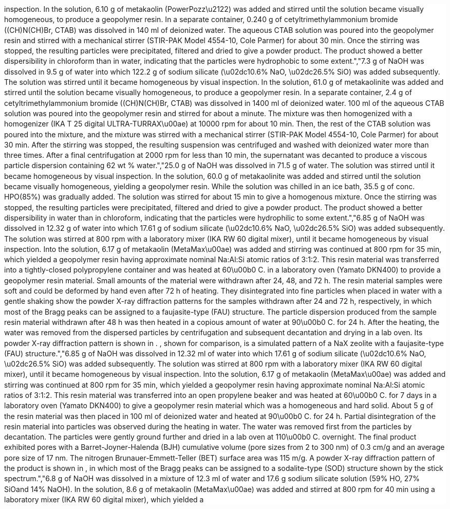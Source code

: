 inspection. In the solution, 6.10 g of metakaolin (PowerPozz\u2122) was added and stirred until the solution became visually homogeneous, to produce a geopolymer resin. In a separate container, 0.240 g of cetyltrimethylammonium bromide ((CH)N(CH)Br, CTAB) was dissolved in 140 ml of deionized water. The aqueous CTAB solution was poured into the geopolymer resin and stirred with a mechanical stirrer (STIR-PAK Model 4554-10, Cole Parmer) for about 30 min. Once the stirring was stopped, the resulting particles were precipitated, filtered and dried to give a powder product. The product showed a better dispersibility in chloroform than in water, indicating that the particles were hydrophobic to some extent.","7.3 g of NaOH was dissolved in 9.5 g of water into which 122.2 g of sodium silicate (\u02dc10.6% NaO, \u02dc26.5% SiO) was added subsequently. The solution was stirred until it became homogeneous by visual inspection. In the solution, 61.0 g of metakaolinite was added and stirred until the solution became visually homogeneous, to produce a geopolymer resin. In a separate container, 2.4 g of cetyltrimethylammonium bromide ((CH)N(CH)Br, CTAB) was dissolved in 1400 ml of deionized water. 100 ml of the aqueous CTAB solution was poured into the geopolymer resin and stirred for about a minute. The mixture was then homogenized with a homogenizer (IKA T 25 digital ULTRA-TURRAX\u00ae) at 10000 rpm for about 10 min. Then, the rest of the CTAB solution was poured into the mixture, and the mixture was stirred with a mechanical stirrer (STIR-PAK Model 4554-10, Cole Parmer) for about 30 min. After the stirring was stopped, the resulting suspension was centrifuged and washed with deionized water more than three times. After a final centrifugation at 2000 rpm for less than 10 min, the supernatant was decanted to produce a viscous particle dispersion containing 62 wt % water.","25.0 g of NaOH was dissolved in 71.5 g of water. The solution was stirred until it became homogeneous by visual inspection. In the solution, 60.0 g of metakaolinite was added and stirred until the solution became visually homogeneous, yielding a geopolymer resin. While the solution was chilled in an ice bath, 35.5 g of conc. HPO(85%) was gradually added. The solution was stirred for about 15 min to give a homogenous mixture. Once the stirring was stopped, the resulting particles were precipitated, filtered and dried to give a powder product. The product showed a better dispersibility in water than in chloroform, indicating that the particles were hydrophilic to some extent.","6.85 g of NaOH was dissolved in 12.32 g of water into which 17.61 g of sodium silicate (\u02dc10.6% NaO, \u02dc26.5% SiO) was added subsequently. The solution was stirred at 800 rpm with a laboratory mixer (IKA RW 60 digital mixer), until it became homogeneous by visual inspection. Into the solution, 6.17 g of metakaolin (MetaMax\u00ae) was added and stirring was continued at 800 rpm for 35 min, which yielded a geopolymer resin having approximate nominal Na:Al:Si atomic ratios of 3:1:2. This resin material was transferred into a tightly-closed polypropylene container and was heated at 60\u00b0 C. in a laboratory oven (Yamato DKN400) to provide a geopolymer resin material. Small amounts of the material were withdrawn after 24, 48, and 72 h. The resin material samples were soft and could be deformed by hand even after 72 h of heating. They disintegrated into fine particles when placed in water with a gentle shaking  show the powder X-ray diffraction patterns for the samples withdrawn after 24 and 72 h, respectively, in which most of the Bragg peaks can be assigned to a faujasite-type (FAU) structure. The particle dispersion produced from the sample resin material withdrawn after 48 h was then heated in a copious amount of water at 90\u00b0 C. for 24 h. After the heating, the water was removed from the dispersed particles by centrifugation and subsequent decantation and drying in a lab oven. Its powder X-ray diffraction pattern is shown in . , shown for comparison, is a simulated pattern of a NaX zeolite with a faujasite-type (FAU) structure.","6.85 g of NaOH was dissolved in 12.32 ml of water into which 17.61 g of sodium silicate (\u02dc10.6% NaO, \u02dc26.5% SiO) was added subsequently. The solution was stirred at 800 rpm with a laboratory mixer (IKA RW 60 digital mixer), until it became homogeneous by visual inspection. Into the solution, 6.17 g of metakaolin (MetaMax\u00ae) was added and stirring was continued at 800 rpm for 35 min, which yielded a geopolymer resin having approximate nominal Na:Al:Si atomic ratios of 3:1:2. This resin material was transferred into an open propylene beaker and was heated at 60\u00b0 C. for 7 days in a laboratory oven (Yamato DKN400) to give a geopolymer resin material which was a homogeneous and hard solid. About 5 g of the resin material was then placed in 100 ml of deionized water and heated at 90\u00b0 C. for 24 h. Partial disintegration of the resin material into particles was observed during the heating in water. The water was removed first from the particles by decantation. The particles were gently ground further and dried in a lab oven at 110\u00b0 C. overnight. The final product exhibited pores with a Barret-Joyner-Halenda (BJH) cumulative volume (pore sizes from 2 to 300 nm) of 0.3 cm\/g and an average pore size of 17 nm. The nitrogen Brunauer-Emmett-Teller (BET) surface area was 115 m\/g. A powder X-ray diffraction pattern of the product is shown in , in which most of the Bragg peaks can be assigned to a sodalite-type (SOD) structure shown by the stick spectrum.","6.8 g of NaOH was dissolved in a mixture of 12.3 ml of water and 17.6 g sodium silicate solution (59% HO, 27% SiOand 14% NaOH). In the solution, 8.6 g of metakaolin (MetaMax\u00ae) was added and stirred at 800 rpm for 40 min using a laboratory mixer (IKA RW 60 digital mixer), which yielded a